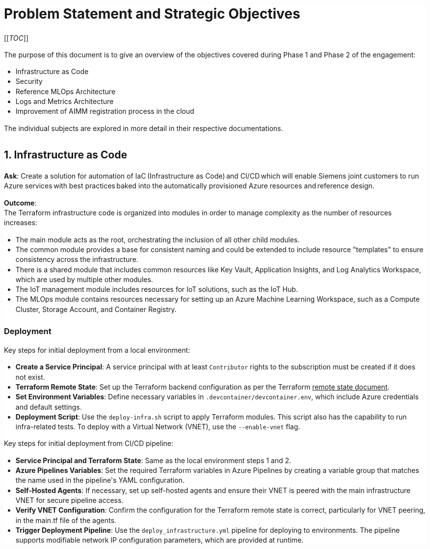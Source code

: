 

# Problem Statement and Strategic Objectives

[[_TOC_]]

The purpose of this document is to give an overview of the objectives covered during Phase 1 and Phase 2 of the engagement:

- Infrastructure as Code
- Security
- Reference MLOps Architecture
- Logs and Metrics Architecture
- Improvement of AIMM registration process in the cloud

The individual subjects are explored in more detail in their respective documentations.

## 1. Infrastructure as Code

**Ask**:
Create a solution for automation of IaC (Infrastructure as Code) and CI/CD which will enable Siemens joint customers to run Azure services with best practices baked into the automatically provisioned Azure resources and reference design.

**Outcome**:  
The Terraform infrastructure code is organized into modules in order to manage complexity as the number of resources increases:

- The main module acts as the root, orchestrating the inclusion of all other child modules.
- The common module provides a base for consistent naming and could be extended to include resource "templates" to ensure consistency across the infrastructure.
- There is a shared module that includes common resources like Key Vault, Application Insights, and Log Analytics Workspace, which are used by multiple other modules.
- The IoT management module includes resources for IoT solutions, such as the IoT Hub.
- The MLOps module contains resources necessary for setting up an Azure Machine Learning Workspace, such as a Compute Cluster, Storage Account, and Container Registry.

### Deployment

Key steps for initial deployment from a local environment:

- **Create a Service Principal**: A service principal with at least `Contributor` rights to the subscription must be created if it does not exist.
- **Terraform Remote State**: Set up the Terraform backend configuration as per the Terraform [remote state document](../infra/terraform_remote_state.md).
- **Set Environment Variables**: Define necessary variables in `.devcontainer/devcontainer.env`, which include Azure credentials and default settings.
- **Deployment Script**: Use the `deploy-infra.sh` script to apply Terraform modules. This script also has the capability to run infra-related tests.
To deploy with a Virtual Network (VNET), use the `--enable-vnet` flag.

Key steps for initial deployment from CI/CD pipeline:

- **Service Principal and Terraform State**: Same as the local environment steps 1 and 2.
- **Azure Pipelines Variables**: Set the required Terraform variables in Azure Pipelines by creating a variable group that matches the name used in the pipeline's YAML configuration.
- **Self-Hosted Agents**: If necessary, set up self-hosted agents and ensure their VNET is peered with the main infrastructure VNET for secure pipeline access.
- **Verify VNET Configuration**: Confirm the configuration for the Terraform remote state is correct, particularly for VNET peering, in the main.tf file of the agents.
- **Trigger Deployment Pipeline**: Use the `deploy_infrastructure.yml` pipeline for deploying to environments. The pipeline supports modifiable network IP configuration parameters, which are provided at runtime.
